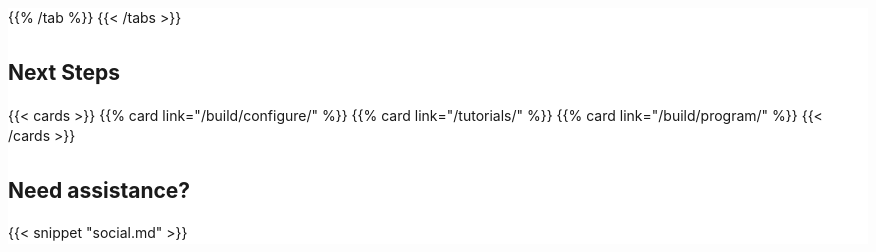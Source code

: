 {{% /tab %}}
{{< /tabs >}}

## Next Steps

{{< cards >}}
{{% card link="/build/configure/" %}}
{{% card link="/tutorials/" %}}
{{% card link="/build/program/" %}}
{{< /cards >}}

## Need assistance?

{{< snippet "social.md" >}}
